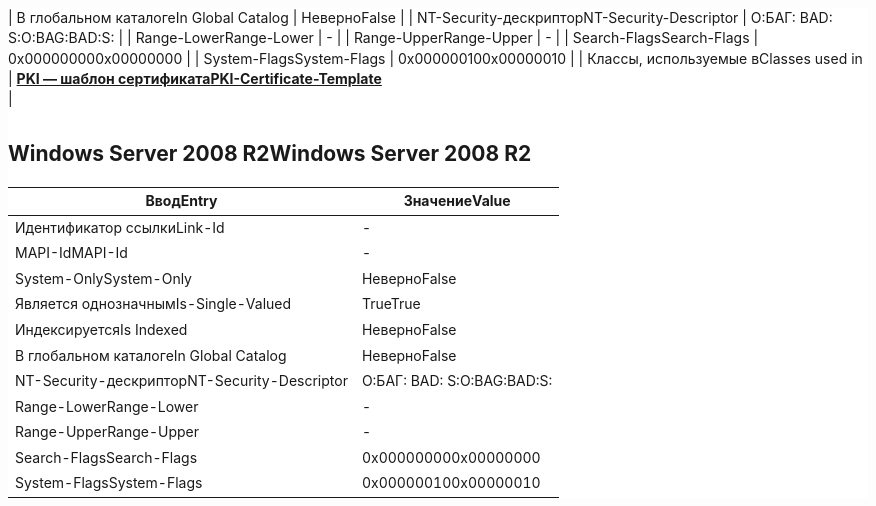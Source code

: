 | <span data-ttu-id="b0fd6-188">В глобальном каталоге</span><span class="sxs-lookup"><span data-stu-id="b0fd6-188">In Global Catalog</span></span>      | <span data-ttu-id="b0fd6-189">Неверно</span><span class="sxs-lookup"><span data-stu-id="b0fd6-189">False</span></span>                                                                   |
| <span data-ttu-id="b0fd6-190">NT-Security-дескриптор</span><span class="sxs-lookup"><span data-stu-id="b0fd6-190">NT-Security-Descriptor</span></span> | <span data-ttu-id="b0fd6-191">О:БАГ: BAD: S:</span><span class="sxs-lookup"><span data-stu-id="b0fd6-191">O:BAG:BAD:S:</span></span>                                                            |
| <span data-ttu-id="b0fd6-192">Range-Lower</span><span class="sxs-lookup"><span data-stu-id="b0fd6-192">Range-Lower</span></span>            | \-                                                                      |
| <span data-ttu-id="b0fd6-193">Range-Upper</span><span class="sxs-lookup"><span data-stu-id="b0fd6-193">Range-Upper</span></span>            | \-                                                                      |
| <span data-ttu-id="b0fd6-194">Search-Flags</span><span class="sxs-lookup"><span data-stu-id="b0fd6-194">Search-Flags</span></span>           | <span data-ttu-id="b0fd6-195">0x00000000</span><span class="sxs-lookup"><span data-stu-id="b0fd6-195">0x00000000</span></span>                                                              |
| <span data-ttu-id="b0fd6-196">System-Flags</span><span class="sxs-lookup"><span data-stu-id="b0fd6-196">System-Flags</span></span>           | <span data-ttu-id="b0fd6-197">0x00000010</span><span class="sxs-lookup"><span data-stu-id="b0fd6-197">0x00000010</span></span>                                                              |
| <span data-ttu-id="b0fd6-198">Классы, используемые в</span><span class="sxs-lookup"><span data-stu-id="b0fd6-198">Classes used in</span></span>        | [<span data-ttu-id="b0fd6-199">**PKI — шаблон сертификата**</span><span class="sxs-lookup"><span data-stu-id="b0fd6-199">**PKI-Certificate-Template**</span></span>](c-pkicertificatetemplate.md)<br/> |



## <a name="windows-server-2008-r2"></a><span data-ttu-id="b0fd6-200">Windows Server 2008 R2</span><span class="sxs-lookup"><span data-stu-id="b0fd6-200">Windows Server 2008 R2</span></span>



| <span data-ttu-id="b0fd6-201">Ввод</span><span class="sxs-lookup"><span data-stu-id="b0fd6-201">Entry</span></span> | <span data-ttu-id="b0fd6-202">Значение</span><span class="sxs-lookup"><span data-stu-id="b0fd6-202">Value</span></span> |
|------------------------|-------------------------------------------------------------------------|
| <span data-ttu-id="b0fd6-203">Идентификатор ссылки</span><span class="sxs-lookup"><span data-stu-id="b0fd6-203">Link-Id</span></span>                | \-                                                                      |
| <span data-ttu-id="b0fd6-204">MAPI-Id</span><span class="sxs-lookup"><span data-stu-id="b0fd6-204">MAPI-Id</span></span>                | \-                                                                      |
| <span data-ttu-id="b0fd6-205">System-Only</span><span class="sxs-lookup"><span data-stu-id="b0fd6-205">System-Only</span></span>            | <span data-ttu-id="b0fd6-206">Неверно</span><span class="sxs-lookup"><span data-stu-id="b0fd6-206">False</span></span>                                                                   |
| <span data-ttu-id="b0fd6-207">Является однозначным</span><span class="sxs-lookup"><span data-stu-id="b0fd6-207">Is-Single-Valued</span></span>       | <span data-ttu-id="b0fd6-208">True</span><span class="sxs-lookup"><span data-stu-id="b0fd6-208">True</span></span>                                                                    |
| <span data-ttu-id="b0fd6-209">Индексируется</span><span class="sxs-lookup"><span data-stu-id="b0fd6-209">Is Indexed</span></span>             | <span data-ttu-id="b0fd6-210">Неверно</span><span class="sxs-lookup"><span data-stu-id="b0fd6-210">False</span></span>                                                                   |
| <span data-ttu-id="b0fd6-211">В глобальном каталоге</span><span class="sxs-lookup"><span data-stu-id="b0fd6-211">In Global Catalog</span></span>      | <span data-ttu-id="b0fd6-212">Неверно</span><span class="sxs-lookup"><span data-stu-id="b0fd6-212">False</span></span>                                                                   |
| <span data-ttu-id="b0fd6-213">NT-Security-дескриптор</span><span class="sxs-lookup"><span data-stu-id="b0fd6-213">NT-Security-Descriptor</span></span> | <span data-ttu-id="b0fd6-214">О:БАГ: BAD: S:</span><span class="sxs-lookup"><span data-stu-id="b0fd6-214">O:BAG:BAD:S:</span></span>                                                            |
| <span data-ttu-id="b0fd6-215">Range-Lower</span><span class="sxs-lookup"><span data-stu-id="b0fd6-215">Range-Lower</span></span>            | \-                                                                      |
| <span data-ttu-id="b0fd6-216">Range-Upper</span><span class="sxs-lookup"><span data-stu-id="b0fd6-216">Range-Upper</span></span>            | \-                                                                      |
| <span data-ttu-id="b0fd6-217">Search-Flags</span><span class="sxs-lookup"><span data-stu-id="b0fd6-217">Search-Flags</span></span>           | <span data-ttu-id="b0fd6-218">0x00000000</span><span class="sxs-lookup"><span data-stu-id="b0fd6-218">0x00000000</span></span>                                                              |
| <span data-ttu-id="b0fd6-219">System-Flags</span><span class="sxs-lookup"><span data-stu-id="b0fd6-219">System-Flags</span></span>           | <span data-ttu-id="b0fd6-220">0x00000010</span><span class="sxs-lookup"><span data-stu-id="b0fd6-220">0x00000010</span></span>                                                              |